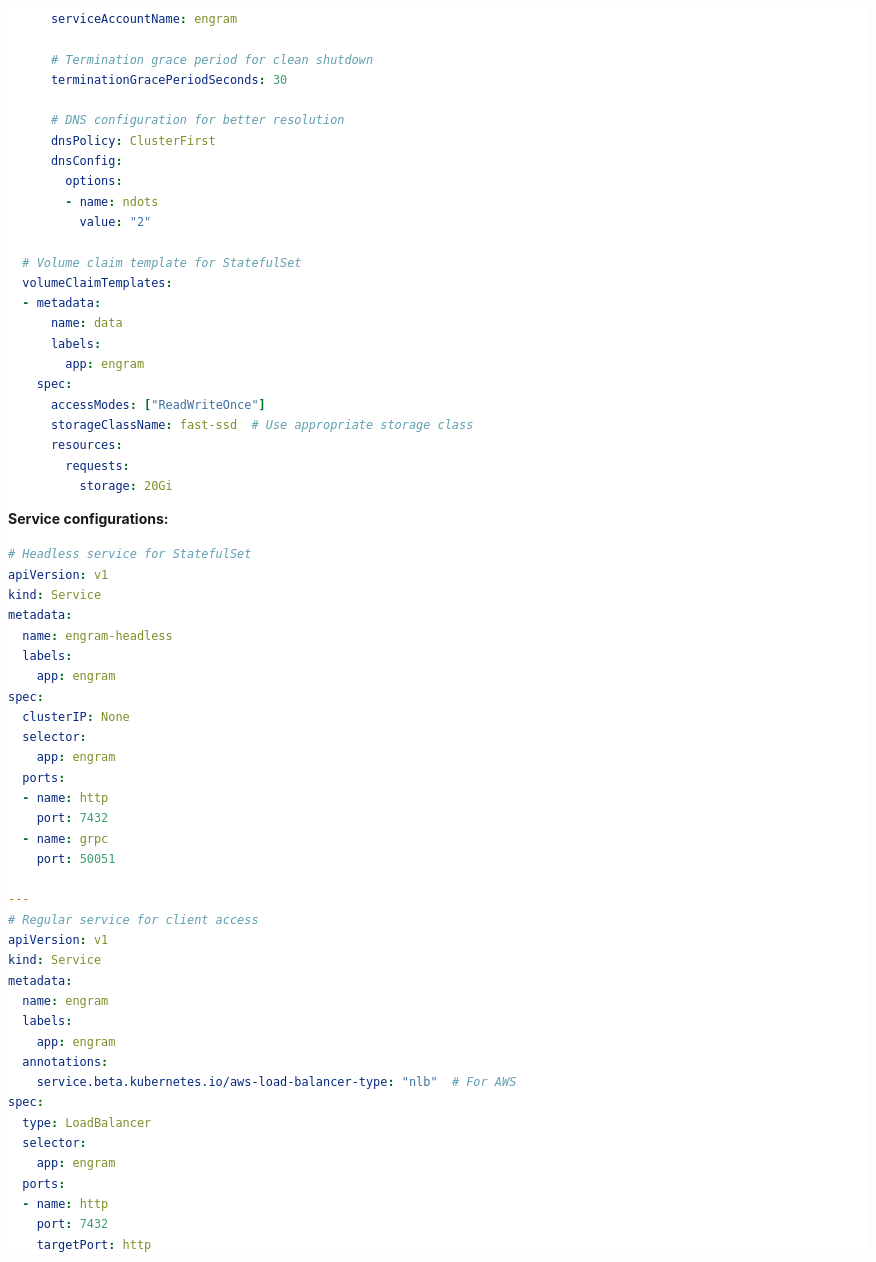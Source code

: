 ```yaml
      serviceAccountName: engram

      # Termination grace period for clean shutdown
      terminationGracePeriodSeconds: 30

      # DNS configuration for better resolution
      dnsPolicy: ClusterFirst
      dnsConfig:
        options:
        - name: ndots
          value: "2"

  # Volume claim template for StatefulSet
  volumeClaimTemplates:
  - metadata:
      name: data
      labels:
        app: engram
    spec:
      accessModes: ["ReadWriteOnce"]
      storageClassName: fast-ssd  # Use appropriate storage class
      resources:
        requests:
          storage: 20Gi
```

**Service configurations:**

```yaml
# Headless service for StatefulSet
apiVersion: v1
kind: Service
metadata:
  name: engram-headless
  labels:
    app: engram
spec:
  clusterIP: None
  selector:
    app: engram
  ports:
  - name: http
    port: 7432
  - name: grpc
    port: 50051

---
# Regular service for client access
apiVersion: v1
kind: Service
metadata:
  name: engram
  labels:
    app: engram
  annotations:
    service.beta.kubernetes.io/aws-load-balancer-type: "nlb"  # For AWS
spec:
  type: LoadBalancer
  selector:
    app: engram
  ports:
  - name: http
    port: 7432
    targetPort: http
```